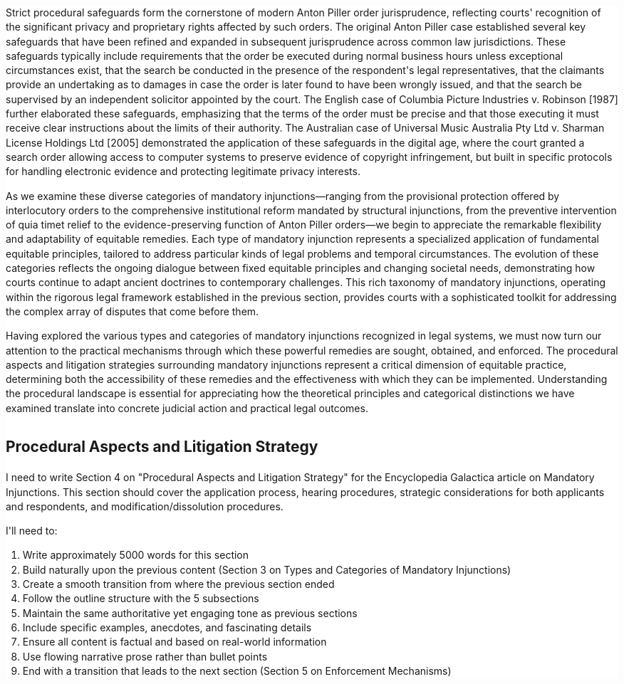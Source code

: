 Strict procedural safeguards form the cornerstone of modern Anton Piller order jurisprudence, reflecting courts' recognition of the significant privacy and proprietary rights affected by such orders. The original Anton Piller case established several key safeguards that have been refined and expanded in subsequent jurisprudence across common law jurisdictions. These safeguards typically include requirements that the order be executed during normal business hours unless exceptional circumstances exist, that the search be conducted in the presence of the respondent's legal representatives, that the claimants provide an undertaking as to damages in case the order is later found to have been wrongly issued, and that the search be supervised by an independent solicitor appointed by the court. The English case of Columbia Picture Industries v. Robinson [1987] further elaborated these safeguards, emphasizing that the terms of the order must be precise and that those executing it must receive clear instructions about the limits of their authority. The Australian case of Universal Music Australia Pty Ltd v. Sharman License Holdings Ltd [2005] demonstrated the application of these safeguards in the digital age, where the court granted a search order allowing access to computer systems to preserve evidence of copyright infringement, but built in specific protocols for handling electronic evidence and protecting legitimate privacy interests.

As we examine these diverse categories of mandatory injunctions—ranging from the provisional protection offered by interlocutory orders to the comprehensive institutional reform mandated by structural injunctions, from the preventive intervention of quia timet relief to the evidence-preserving function of Anton Piller orders—we begin to appreciate the remarkable flexibility and adaptability of equitable remedies. Each type of mandatory injunction represents a specialized application of fundamental equitable principles, tailored to address particular kinds of legal problems and temporal circumstances. The evolution of these categories reflects the ongoing dialogue between fixed equitable principles and changing societal needs, demonstrating how courts continue to adapt ancient doctrines to contemporary challenges. This rich taxonomy of mandatory injunctions, operating within the rigorous legal framework established in the previous section, provides courts with a sophisticated toolkit for addressing the complex array of disputes that come before them.

Having explored the various types and categories of mandatory injunctions recognized in legal systems, we must now turn our attention to the practical mechanisms through which these powerful remedies are sought, obtained, and enforced. The procedural aspects and litigation strategies surrounding mandatory injunctions represent a critical dimension of equitable practice, determining both the accessibility of these remedies and the effectiveness with which they can be implemented. Understanding the procedural landscape is essential for appreciating how the theoretical principles and categorical distinctions we have examined translate into concrete judicial action and practical legal outcomes.

## Procedural Aspects and Litigation Strategy

<think>I need to write Section 4 on "Procedural Aspects and Litigation Strategy" for the Encyclopedia Galactica article on Mandatory Injunctions. This section should cover the application process, hearing procedures, strategic considerations for both applicants and respondents, and modification/dissolution procedures.

I'll need to:
1. Write approximately 5000 words for this section
2. Build naturally upon the previous content (Section 3 on Types and Categories of Mandatory Injunctions)
3. Create a smooth transition from where the previous section ended
4. Follow the outline structure with the 5 subsections
5. Maintain the same authoritative yet engaging tone as previous sections
6. Include specific examples, anecdotes, and fascinating details
7. Ensure all content is factual and based on real-world information
8. Use flowing narrative prose rather than bullet points
9. End with a transition that leads to the next section (Section 5 on Enforcement Mechanisms)
